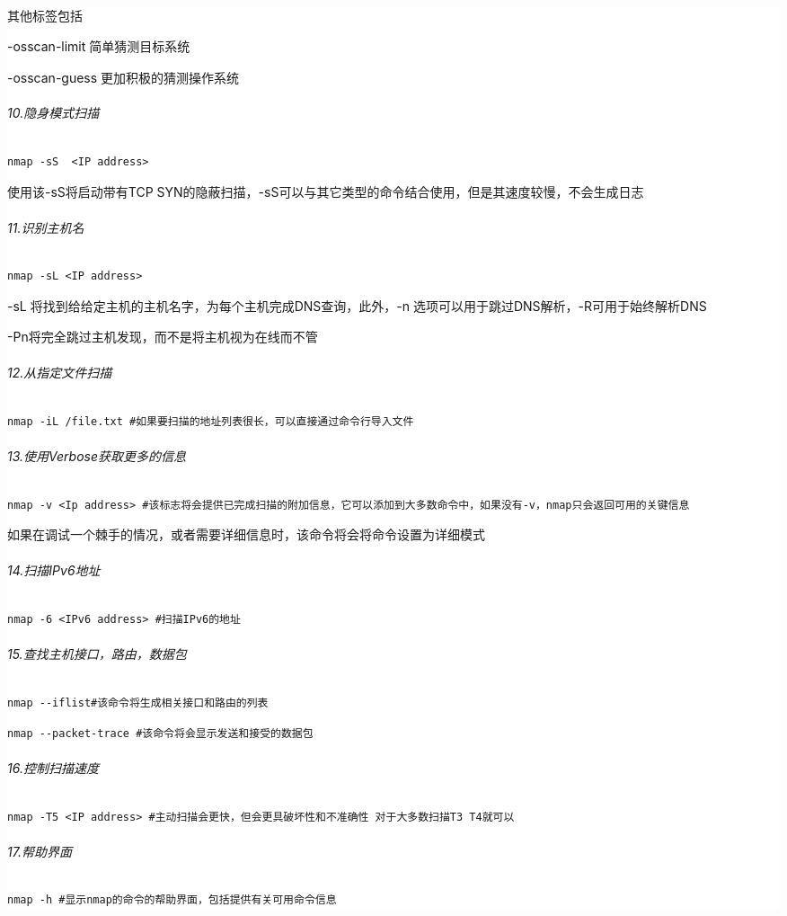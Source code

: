 其他标签包括

-osscan-limit 简单猜测目标系统 

-osscan-guess 更加积极的猜测操作系统

###### 10.隐身模式扫描

```
nmap -sS  <IP address>
```

使用该-sS将启动带有TCP SYN的隐蔽扫描，-sS可以与其它类型的命令结合使用，但是其速度较慢，不会生成日志

###### 11.识别主机名

```
nmap -sL <IP address> 
```

-sL 将找到给给定主机的主机名字，为每个主机完成DNS查询，此外，-n 选项可以用于跳过DNS解析，-R可用于始终解析DNS

-Pn将完全跳过主机发现，而不是将主机视为在线而不管

###### 12.从指定文件扫描

```
nmap -iL /file.txt #如果要扫描的地址列表很长，可以直接通过命令行导入文件
```

###### 13.使用Verbose获取更多的信息

```
nmap -v <Ip address> #该标志将会提供已完成扫描的附加信息，它可以添加到大多数命令中，如果没有-v，nmap只会返回可用的关键信息
```

如果在调试一个棘手的情况，或者需要详细信息时，该命令将会将命令设置为详细模式

###### 14.扫描IPv6地址

```
nmap -6 <IPv6 address> #扫描IPv6的地址
```

###### 15.查找主机接口，路由，数据包

```
nmap --iflist#该命令将生成相关接口和路由的列表
```

```
nmap --packet-trace #该命令将会显示发送和接受的数据包
```

###### 16.控制扫描速度

```
nmap -T5 <IP address> #主动扫描会更快，但会更具破坏性和不准确性 对于大多数扫描T3 T4就可以
```

###### 17.帮助界面

```
nmap -h #显示nmap的命令的帮助界面，包括提供有关可用命令信息
```
